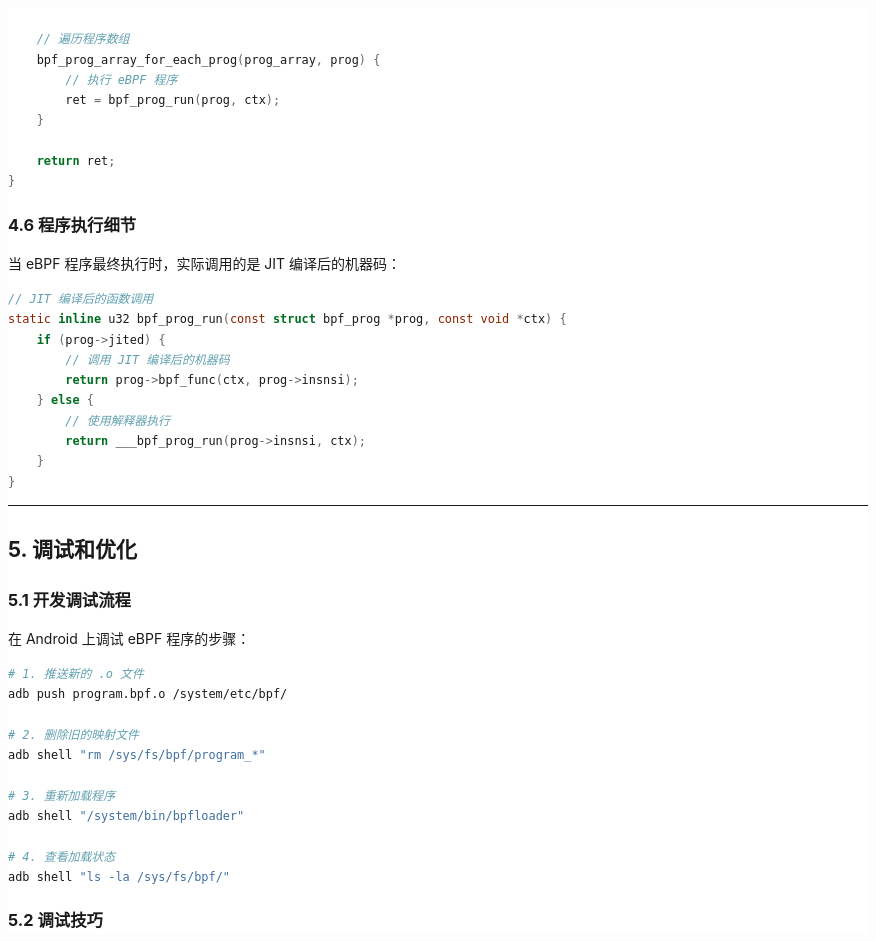 ```c
    
    // 遍历程序数组
    bpf_prog_array_for_each_prog(prog_array, prog) {
        // 执行 eBPF 程序
        ret = bpf_prog_run(prog, ctx);
    }
    
    return ret;
}
```

### 4.6 程序执行细节

当 eBPF 程序最终执行时，实际调用的是 JIT 编译后的机器码：

```c
// JIT 编译后的函数调用
static inline u32 bpf_prog_run(const struct bpf_prog *prog, const void *ctx) {
    if (prog->jited) {
        // 调用 JIT 编译后的机器码
        return prog->bpf_func(ctx, prog->insnsi);
    } else {
        // 使用解释器执行
        return ___bpf_prog_run(prog->insnsi, ctx);
    }
}
```

------

## 5. 调试和优化

### 5.1 开发调试流程

在 Android 上调试 eBPF 程序的步骤：

```bash
# 1. 推送新的 .o 文件
adb push program.bpf.o /system/etc/bpf/

# 2. 删除旧的映射文件
adb shell "rm /sys/fs/bpf/program_*"

# 3. 重新加载程序
adb shell "/system/bin/bpfloader"

# 4. 查看加载状态
adb shell "ls -la /sys/fs/bpf/"
```

### 5.2 调试技巧
